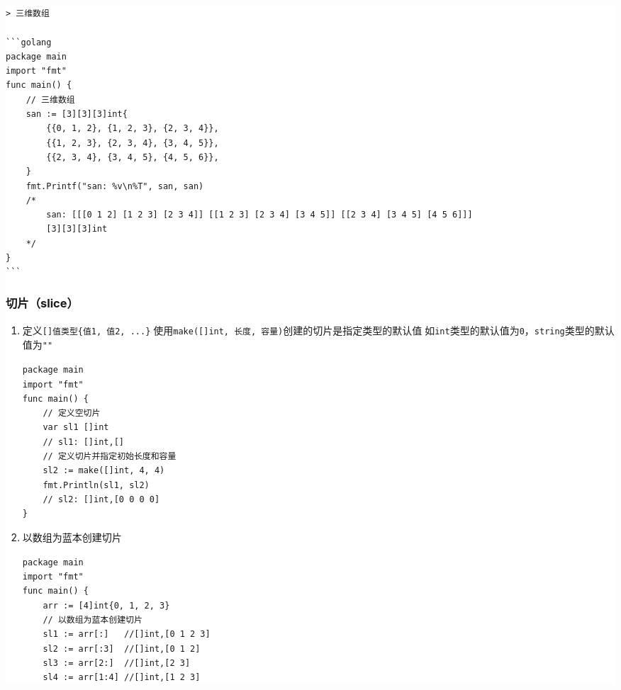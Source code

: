    > 三维数组

    ```golang
    package main
    import "fmt"
    func main() {
        // 三维数组
        san := [3][3][3]int{
            {{0, 1, 2}, {1, 2, 3}, {2, 3, 4}},
            {{1, 2, 3}, {2, 3, 4}, {3, 4, 5}},
            {{2, 3, 4}, {3, 4, 5}, {4, 5, 6}},
        }
        fmt.Printf("san: %v\n%T", san, san)
        /*
            san: [[[0 1 2] [1 2 3] [2 3 4]] [[1 2 3] [2 3 4] [3 4 5]] [[2 3 4] [3 4 5] [4 5 6]]]
            [3][3][3]int
        */
    }
    ```

### 切片（slice）

1. 定义`[]值类型{值1, 值2, ...}`
使用`make([]int, 长度, 容量)`创建的切片是指定类型的默认值
如`int`类型的默认值为`0`，`string`类型的默认值为`""`

    ```golang
    package main
    import "fmt"
    func main() {
        // 定义空切片
        var sl1 []int
        // sl1: []int,[]
        // 定义切片并指定初始长度和容量
        sl2 := make([]int, 4, 4)
        fmt.Println(sl1, sl2)
        // sl2: []int,[0 0 0 0]
    }
    ```

2. 以数组为蓝本创建切片

    ```golang
    package main
    import "fmt"
    func main() {
        arr := [4]int{0, 1, 2, 3}
        // 以数组为蓝本创建切片
        sl1 := arr[:]   //[]int,[0 1 2 3]
        sl2 := arr[:3]  //[]int,[0 1 2]
        sl3 := arr[2:]  //[]int,[2 3]
        sl4 := arr[1:4] //[]int,[1 2 3]
